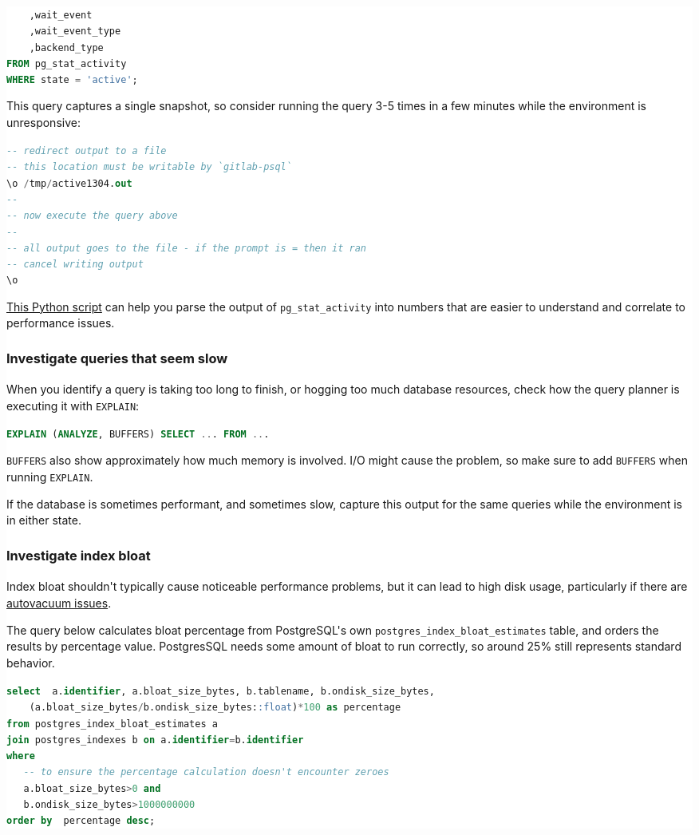 ```sql
    ,wait_event
    ,wait_event_type
    ,backend_type
FROM pg_stat_activity
WHERE state = 'active';
```

This query captures a single snapshot, so consider running the query 3-5 times
in a few minutes while the environment is unresponsive:

```sql
-- redirect output to a file
-- this location must be writable by `gitlab-psql`
\o /tmp/active1304.out
--
-- now execute the query above
--
-- all output goes to the file - if the prompt is = then it ran
-- cancel writing output
\o
```

[This Python script](https://gitlab.com/-/snippets/3680015) can help you parse the
output of `pg_stat_activity` into numbers that are easier to understand and correlate to performance issues.

### Investigate queries that seem slow

When you identify a query is taking too long to finish, or hogging too much database resources,
check how the query planner is executing it with `EXPLAIN`:

```sql
EXPLAIN (ANALYZE, BUFFERS) SELECT ... FROM ...
```

`BUFFERS` also show approximately how much memory is involved. I/O might cause
the problem, so make sure to add `BUFFERS` when running `EXPLAIN`.

If the database is sometimes performant, and sometimes slow, capture this output
for the same queries while the environment is in either state.

### Investigate index bloat

Index bloat shouldn't typically cause noticeable performance problems, but it can lead to high disk usage, particularly if there are [autovacuum issues](https://gitlab.com/gitlab-org/gitlab/-/issues/412672#note_1401807864).

The query below calculates bloat percentage from PostgreSQL's own `postgres_index_bloat_estimates`
table, and orders the results by percentage value. PostgresSQL needs some amount of
bloat to run correctly, so around 25% still represents standard behavior.

```sql
select  a.identifier, a.bloat_size_bytes, b.tablename, b.ondisk_size_bytes,
    (a.bloat_size_bytes/b.ondisk_size_bytes::float)*100 as percentage
from postgres_index_bloat_estimates a
join postgres_indexes b on a.identifier=b.identifier
where
   -- to ensure the percentage calculation doesn't encounter zeroes
   a.bloat_size_bytes>0 and
   b.ondisk_size_bytes>1000000000
order by  percentage desc;
```
